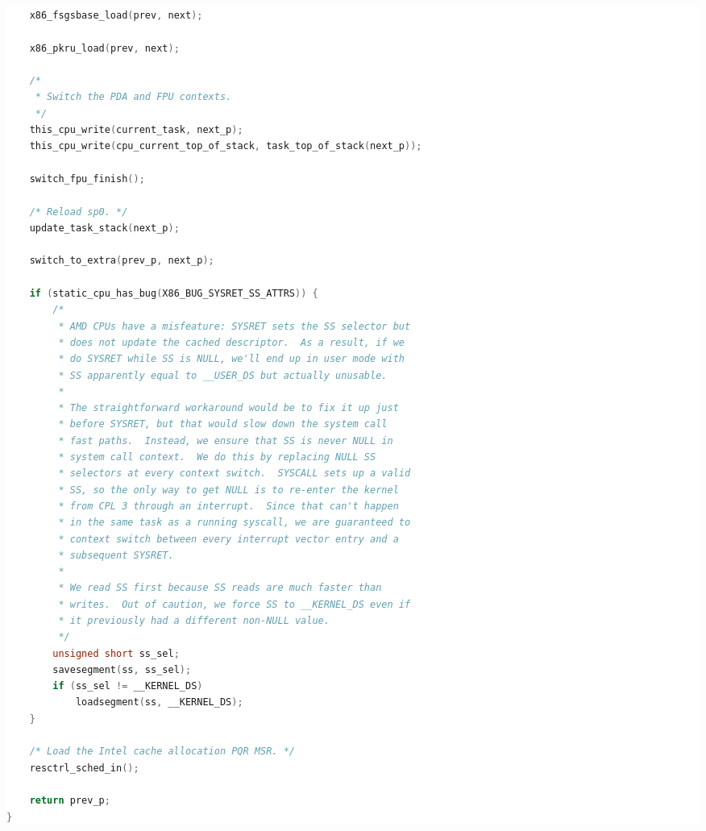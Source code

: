 ```c
	x86_fsgsbase_load(prev, next);

	x86_pkru_load(prev, next);

	/*
	 * Switch the PDA and FPU contexts.
	 */
	this_cpu_write(current_task, next_p);
	this_cpu_write(cpu_current_top_of_stack, task_top_of_stack(next_p));

	switch_fpu_finish();

	/* Reload sp0. */
	update_task_stack(next_p);

	switch_to_extra(prev_p, next_p);

	if (static_cpu_has_bug(X86_BUG_SYSRET_SS_ATTRS)) {
		/*
		 * AMD CPUs have a misfeature: SYSRET sets the SS selector but
		 * does not update the cached descriptor.  As a result, if we
		 * do SYSRET while SS is NULL, we'll end up in user mode with
		 * SS apparently equal to __USER_DS but actually unusable.
		 *
		 * The straightforward workaround would be to fix it up just
		 * before SYSRET, but that would slow down the system call
		 * fast paths.  Instead, we ensure that SS is never NULL in
		 * system call context.  We do this by replacing NULL SS
		 * selectors at every context switch.  SYSCALL sets up a valid
		 * SS, so the only way to get NULL is to re-enter the kernel
		 * from CPL 3 through an interrupt.  Since that can't happen
		 * in the same task as a running syscall, we are guaranteed to
		 * context switch between every interrupt vector entry and a
		 * subsequent SYSRET.
		 *
		 * We read SS first because SS reads are much faster than
		 * writes.  Out of caution, we force SS to __KERNEL_DS even if
		 * it previously had a different non-NULL value.
		 */
		unsigned short ss_sel;
		savesegment(ss, ss_sel);
		if (ss_sel != __KERNEL_DS)
			loadsegment(ss, __KERNEL_DS);
	}

	/* Load the Intel cache allocation PQR MSR. */
	resctrl_sched_in();

	return prev_p;
}
```
